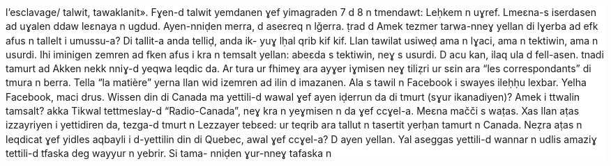 l’esclavage/
talwit,
tawaklanit».  Fɣen-d
talwit
yemdanen ɣef yimagraden 7 d
8  n  tmendawt:  Leḥkem  n
uɣref.  Lmeɛna-s  iserdasen  ad
uɣalen ddaw leɛnaya n ugdud.
Ayen-nniḍen merra, d aseɛreq
n lǧerra.
ṭrad  d
Amek tezmer tarwa-nneɣ
yellan di lɣerba ad efk afus
n tallelt i umussu-a?
Di tallit-a anda telliḍ, anda ik-
yuɣ  lḥal  qrib  kif  kif.  Llan
tawilat  usiweḍ  ama  n  lɣaci,
ama n tektiwin, ama n usurdi.
Ihi  iminigen  zemren  ad  fken
afus  i  kra  n  temsalt  yellan:
abeɛda  s
tektiwin,  neɣ  s
usurdi.  D  acu  kan,  ilaq  ula  d
fell-asen.
tnadi
tamurt  ad
Akken  nekk  nniɣ-d  yeqwa
leqdic  da.  Ar  tura  ur  fhimeɣ
ara ayɣer iɣmisen neɣ tiliẓri ur
sɛin  ara  “les  correspondants”
di  tmura  n  berra.  Tella  “la
matière”  yerna
llan  wid
izemren  ad  ilin  d  imazanen.
Ala  s  tawil  n  Facebook  i
swayes  ileḥḥu  lexbar.  Yelha
Facebook, maci drus.
Wissen din di Canada ma
yettili-d wawal ɣef ayen
iḍerrun da di tmurt (sɣur
ikanadiyen)? Amek i
ttwalin tamsalt?
akka
Tikwal
tettmeslay-d
“Radio-Canada”,  neɣ  kra  n
yeɣmisen  n  da  ɣef  ccɣel-a.
Meɛna mačči s waṭas. Xas llan
aṭas izzayriyen i yettidiren da,
tezga-d
tmurt  n  Lezzayer
tebɛed:  ur  teqrib  ara  tallut  n
tasertit  yerḥan
tamurt  n
Canada.
Neẓra aṭas n leqdicat ɣef
yidles aqbayli i d-yettilin
din di Quebec, awal ɣef
ccɣel-a?
D  ayen  yellan.  Yal  aseggas
yettili-d  wannar  n  udlis
amaziɣ  tettili-d  tfaska  deg
wayyur  n  yebrir.  Si  tama-
nniḍen  ɣur-nneɣ  tafaska  n